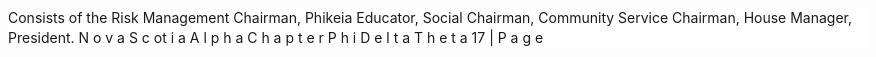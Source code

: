 Consists of the Risk Management Chairman, Phikeia Educator, Social Chairman, Community Service Chairman, House Manager, President.
N o v a S c ot i a A l p h a C h a p t e r P h i D e l t a T h e t a
 17 | P a g e
